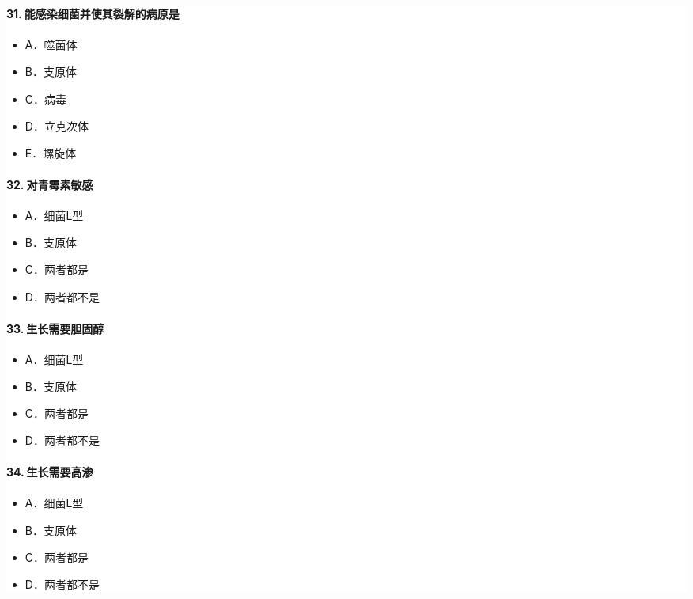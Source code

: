 





#### 31. 能感染细菌并使其裂解的病原是

* A．噬菌体

* B．支原体

* C．病毒

* D．立克次体

* E．螺旋体







#### 32. 对青霉素敏感

* A．细菌L型

* B．支原体

* C．两者都是

* D．两者都不是







#### 33. 生长需要胆固醇

* A．细菌L型

* B．支原体

* C．两者都是

* D．两者都不是







#### 34. 生长需要高渗

* A．细菌L型

* B．支原体

* C．两者都是

* D．两者都不是







